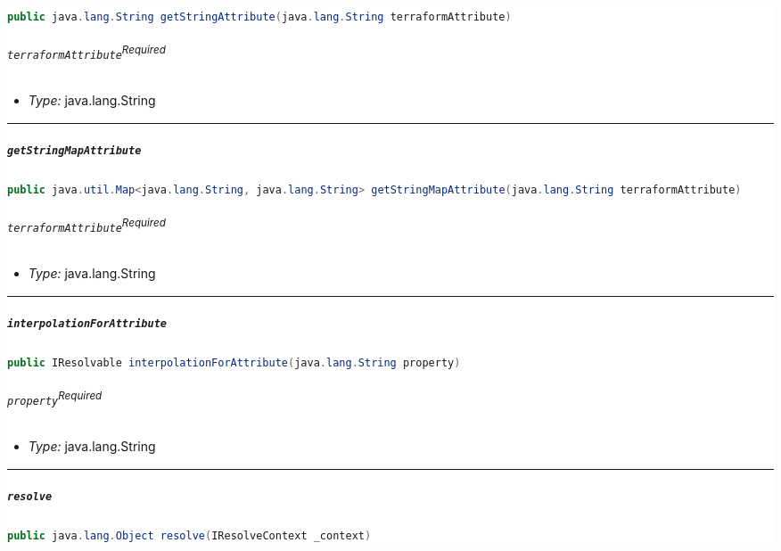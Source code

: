 ```java
public java.lang.String getStringAttribute(java.lang.String terraformAttribute)
```

###### `terraformAttribute`<sup>Required</sup> <a name="terraformAttribute" id="@cdktf/provider-cloudflare.dataCloudflareRateLimit.DataCloudflareRateLimitActionOutputReference.getStringAttribute.parameter.terraformAttribute"></a>

- *Type:* java.lang.String

---

##### `getStringMapAttribute` <a name="getStringMapAttribute" id="@cdktf/provider-cloudflare.dataCloudflareRateLimit.DataCloudflareRateLimitActionOutputReference.getStringMapAttribute"></a>

```java
public java.util.Map<java.lang.String, java.lang.String> getStringMapAttribute(java.lang.String terraformAttribute)
```

###### `terraformAttribute`<sup>Required</sup> <a name="terraformAttribute" id="@cdktf/provider-cloudflare.dataCloudflareRateLimit.DataCloudflareRateLimitActionOutputReference.getStringMapAttribute.parameter.terraformAttribute"></a>

- *Type:* java.lang.String

---

##### `interpolationForAttribute` <a name="interpolationForAttribute" id="@cdktf/provider-cloudflare.dataCloudflareRateLimit.DataCloudflareRateLimitActionOutputReference.interpolationForAttribute"></a>

```java
public IResolvable interpolationForAttribute(java.lang.String property)
```

###### `property`<sup>Required</sup> <a name="property" id="@cdktf/provider-cloudflare.dataCloudflareRateLimit.DataCloudflareRateLimitActionOutputReference.interpolationForAttribute.parameter.property"></a>

- *Type:* java.lang.String

---

##### `resolve` <a name="resolve" id="@cdktf/provider-cloudflare.dataCloudflareRateLimit.DataCloudflareRateLimitActionOutputReference.resolve"></a>

```java
public java.lang.Object resolve(IResolveContext _context)
```
